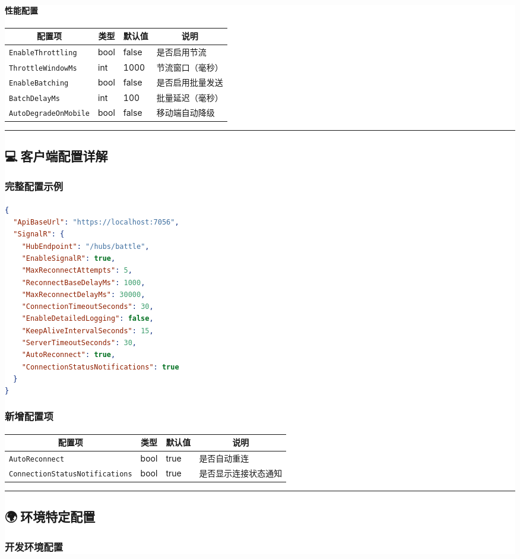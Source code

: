 #### 性能配置

| 配置项 | 类型 | 默认值 | 说明 |
|--------|------|--------|------|
| `EnableThrottling` | bool | false | 是否启用节流 |
| `ThrottleWindowMs` | int | 1000 | 节流窗口（毫秒） |
| `EnableBatching` | bool | false | 是否启用批量发送 |
| `BatchDelayMs` | int | 100 | 批量延迟（毫秒） |
| `AutoDegradeOnMobile` | bool | false | 移动端自动降级 |

---

## 💻 客户端配置详解

### 完整配置示例

```json
{
  "ApiBaseUrl": "https://localhost:7056",
  "SignalR": {
    "HubEndpoint": "/hubs/battle",
    "EnableSignalR": true,
    "MaxReconnectAttempts": 5,
    "ReconnectBaseDelayMs": 1000,
    "MaxReconnectDelayMs": 30000,
    "ConnectionTimeoutSeconds": 30,
    "EnableDetailedLogging": false,
    "KeepAliveIntervalSeconds": 15,
    "ServerTimeoutSeconds": 30,
    "AutoReconnect": true,
    "ConnectionStatusNotifications": true
  }
}
```

### 新增配置项

| 配置项 | 类型 | 默认值 | 说明 |
|--------|------|--------|------|
| `AutoReconnect` | bool | true | 是否自动重连 |
| `ConnectionStatusNotifications` | bool | true | 是否显示连接状态通知 |

---

## 🌍 环境特定配置

### 开发环境配置
